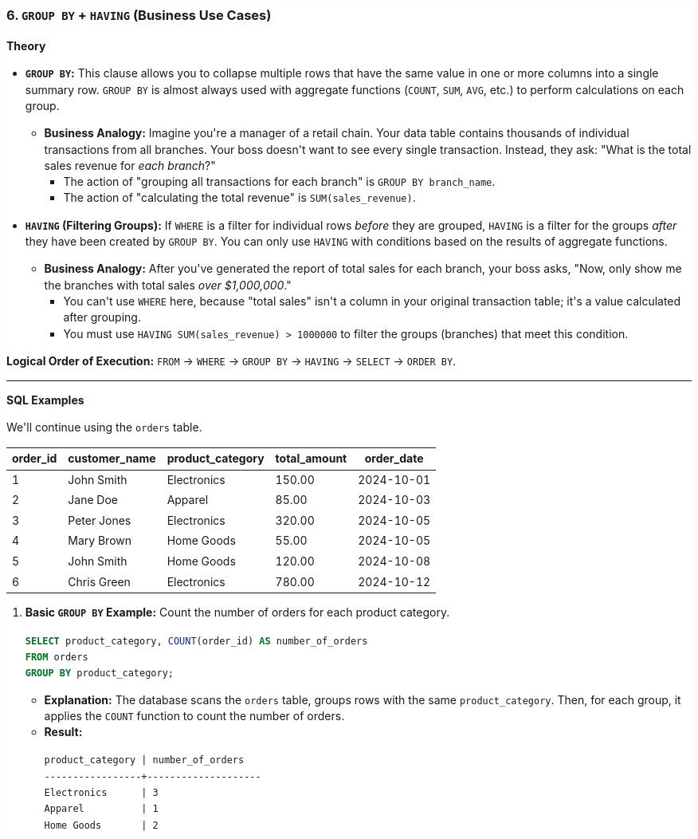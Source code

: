 ### **6. `GROUP BY` + `HAVING` (Business Use Cases)**

**Theory**

*   **`GROUP BY`:** This clause allows you to collapse multiple rows that have the same value in one or more columns into a single summary row. `GROUP BY` is almost always used with aggregate functions (`COUNT`, `SUM`, `AVG`, etc.) to perform calculations on each group.

    *   **Business Analogy:** Imagine you're a manager of a retail chain. Your data table contains thousands of individual transactions from all branches. Your boss doesn't want to see every single transaction. Instead, they ask: "What is the total sales revenue for *each branch*?"
        *   The action of "grouping all transactions for each branch" is `GROUP BY branch_name`.
        *   The action of "calculating the total revenue" is `SUM(sales_revenue)`.

*   **`HAVING` (Filtering Groups):** If `WHERE` is a filter for individual rows *before* they are grouped, `HAVING` is a filter for the groups *after* they have been created by `GROUP BY`. You can only use `HAVING` with conditions based on the results of aggregate functions.

    *   **Business Analogy:** After you've generated the report of total sales for each branch, your boss asks, "Now, only show me the branches with total sales *over $1,000,000*."
        *   You can't use `WHERE` here, because "total sales" isn't a column in your original transaction table; it's a value calculated after grouping.
        *   You must use `HAVING SUM(sales_revenue) > 1000000` to filter the groups (branches) that meet this condition.

**Logical Order of Execution:** `FROM` -> `WHERE` -> `GROUP BY` -> `HAVING` -> `SELECT` -> `ORDER BY`.

---

**SQL Examples**

We'll continue using the `orders` table.

| order_id | customer_name | product_category | total_amount | order_date |
| -------- | ------------- | ---------------- | ------------ | ---------- |
| 1        | John Smith    | Electronics      | 150.00       | 2024-10-01 |
| 2        | Jane Doe      | Apparel          | 85.00        | 2024-10-03 |
| 3        | Peter Jones   | Electronics      | 320.00       | 2024-10-05 |
| 4        | Mary Brown    | Home Goods       | 55.00        | 2024-10-05 |
| 5        | John Smith    | Home Goods       | 120.00       | 2024-10-08 |
| 6        | Chris Green   | Electronics      | 780.00       | 2024-10-12 |

1.  **Basic `GROUP BY` Example:** Count the number of orders for each product category.

    ```sql
    SELECT product_category, COUNT(order_id) AS number_of_orders
    FROM orders
    GROUP BY product_category;
    ```
    *   **Explanation:** The database scans the `orders` table, groups rows with the same `product_category`. Then, for each group, it applies the `COUNT` function to count the number of orders.
    *   **Result:**
        ```
        product_category | number_of_orders
        -----------------+--------------------
        Electronics      | 3
        Apparel          | 1
        Home Goods       | 2
        ```
